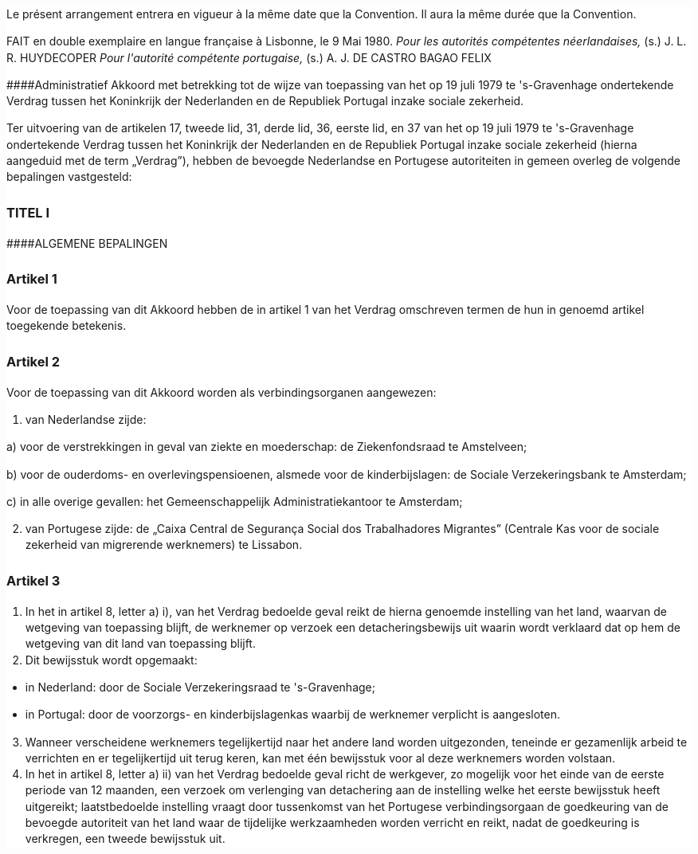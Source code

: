 Le présent arrangement entrera en vigueur à la même date que la Convention. Il aura la même durée que la Convention.  

FAIT en double exemplaire en langue française à Lisbonne, le 9 Mai 1980.  *Pour les autorités compétentes néerlandaises,*  (s.) J. L. R. HUYDECOPER  *Pour l'autorité compétente portugaise,*  (s.) A. J. DE CASTRO BAGAO FELIX  

####Administratief Akkoord met betrekking tot de wijze van toepassing van het op 19 juli 1979 te 's-Gravenhage ondertekende Verdrag tussen het Koninkrijk der Nederlanden en de Republiek Portugal inzake sociale zekerheid.

Ter uitvoering van de artikelen 17, tweede lid, 31, derde lid, 36, eerste lid, en 37 van het op 19 juli 1979 te 's-Gravenhage ondertekende Verdrag tussen het Koninkrijk der Nederlanden en de Republiek Portugal inzake sociale zekerheid (hierna aangeduid met de term „Verdrag”), hebben de bevoegde Nederlandse en Portugese autoriteiten in gemeen overleg de volgende bepalingen vastgesteld:    

### TITEL  I  

####ALGEMENE BEPALINGEN

### Artikel  1  

Voor de toepassing van dit Akkoord hebben de in artikel 1 van het Verdrag omschreven termen de hun in genoemd artikel toegekende betekenis.  

### Artikel  2  

Voor de toepassing van dit Akkoord worden als verbindingsorganen aangewezen: 

1. van Nederlandse zijde: 

a) voor de verstrekkingen in geval van ziekte en moederschap: de Ziekenfondsraad te Amstelveen;  

b) voor de ouderdoms- en overlevingspensioenen, alsmede voor de kinderbijslagen: de Sociale Verzekeringsbank te Amsterdam;  

c) in alle overige gevallen: het Gemeenschappelijk Administratiekantoor te Amsterdam;    

2. van Portugese zijde: de „Caixa Central de Segurança Social dos Trabalhadores Migrantes” (Centrale Kas voor de sociale zekerheid van migrerende werknemers) te Lissabon.    

### Artikel  3  

1.  In het in artikel 8, letter a) i), van het Verdrag bedoelde geval reikt de hierna genoemde instelling van het land, waarvan de wetgeving van toepassing blijft, de werknemer op verzoek een detacheringsbewijs uit waarin wordt verklaard dat op hem de wetgeving van dit land van toepassing blijft.   
2.  Dit bewijsstuk wordt opgemaakt: 

- in Nederland: door de Sociale Verzekeringsraad te 's-Gravenhage;  

- in Portugal: door de voorzorgs- en kinderbijslagenkas waarbij de werknemer verplicht is aangesloten.     
3.  Wanneer verscheidene werknemers tegelijkertijd naar het andere land worden uitgezonden, teneinde er gezamenlijk arbeid te verrichten en er tegelijkertijd uit terug keren, kan met één bewijsstuk voor al deze werknemers worden volstaan.   
4.  In het in artikel 8, letter a) ii) van het Verdrag bedoelde geval richt de werkgever, zo mogelijk voor het einde van de eerste periode van 12 maanden, een verzoek om verlenging van detachering aan de instelling welke het eerste bewijsstuk heeft uitgereikt; laatstbedoelde instelling vraagt door tussenkomst van het Portugese verbindingsorgaan de goedkeuring van de bevoegde autoriteit van het land waar de tijdelijke werkzaamheden worden verricht en reikt, nadat de goedkeuring is verkregen, een tweede bewijsstuk uit.   
